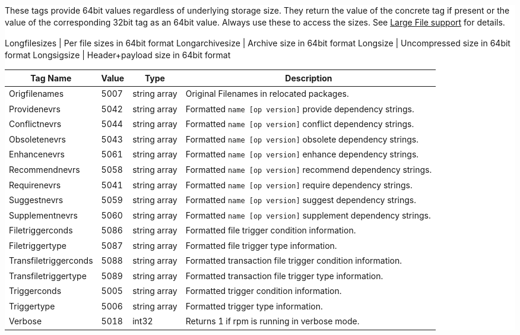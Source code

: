 
These tags provide 64bit values regardless of underlying storage size. They return the value of the concrete tag if present or the value of the corresponding  32bit tag as an 64bit value. Always use these to access the sizes. See [Large File support](large_files.md) for details.

Longfilesizes | Per file sizes in 64bit format
Longarchivesize | Archive size in 64bit format
Longsize | Uncompressed size in 64bit format
Longsigsize | Header+payload size in 64bit format

Tag Name              | Value| Type         | Description
----------------------|------|--------------|------------
Origfilenames         | 5007 | string array | Original Filenames in relocated packages.
Providenevrs          | 5042 | string array | Formatted `name [op version]` provide dependency strings.
Conflictnevrs         | 5044 | string array | Formatted `name [op version]` conflict dependency strings.
Obsoletenevrs         | 5043 | string array | Formatted `name [op version]` obsolete dependency strings.
Enhancenevrs          | 5061 | string array | Formatted `name [op version]` enhance dependency strings.
Recommendnevrs        | 5058 | string array | Formatted `name [op version]` recommend dependency strings.
Requirenevrs          | 5041 | string array | Formatted `name [op version]` require dependency strings.
Suggestnevrs          | 5059 | string array | Formatted `name [op version]` suggest dependency strings.
Supplementnevrs       | 5060 | string array | Formatted `name [op version]` supplement dependency strings.
Filetriggerconds      | 5086 | string array | Formatted file trigger condition information.
Filetriggertype       | 5087 | string array | Formatted file trigger type information.
Transfiletriggerconds | 5088 | string array | Formatted transaction file trigger condition information.
Transfiletriggertype  | 5089 | string array | Formatted transaction file trigger type information.
Triggerconds          | 5005 | string array | Formatted trigger condition information.
Triggertype           | 5006 | string array | Formatted trigger type information.
Verbose               | 5018 | int32        | Returns 1 if rpm is running in verbose mode.
